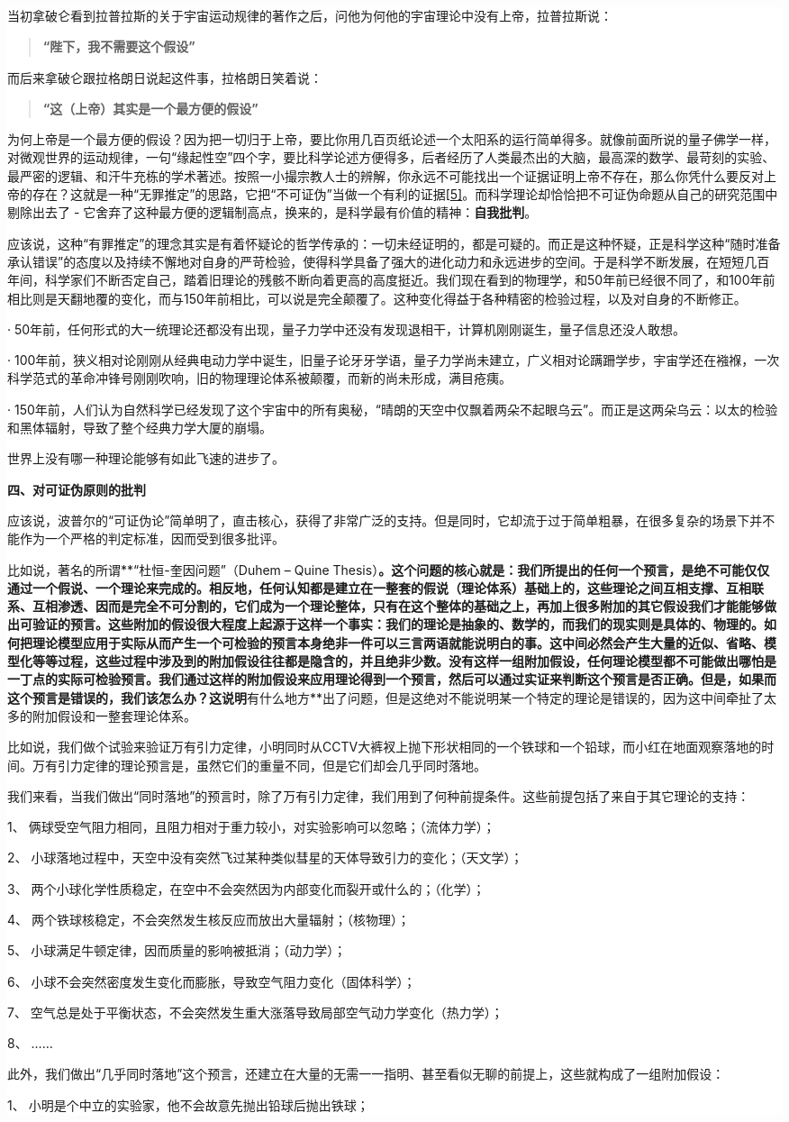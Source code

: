当初拿破仑看到拉普拉斯的关于宇宙运动规律的著作之后，问他为何他的宇宙理论中没有上帝，拉普拉斯说：

> **“陛下，我不需要这个假设”**

而后来拿破仑跟拉格朗日说起这件事，拉格朗日笑着说：

> **“这（上帝）其实是一个最方便的假设”**

为何上帝是一个最方便的假设？因为把一切归于上帝，要比你用几百页纸论述一个太阳系的运行简单得多。就像前面所说的量子佛学一样，对微观世界的运动规律，一句“缘起性空”四个字，要比科学论述方便得多，后者经历了人类最杰出的大脑，最高深的数学、最苛刻的实验、最严密的逻辑、和汗牛充栋的学术著述。按照一小撮宗教人士的辨解，你永远不可能找出一个证据证明上帝不存在，那么你凭什么要反对上帝的存在？这就是一种“无罪推定”的思路，它把“不可证伪”当做一个有利的证据[[5\]](https://zhuanlan.zhihu.com/p/42256676#ref_5)。而科学理论却恰恰把不可证伪命题从自己的研究范围中剔除出去了 - 它舍弃了这种最方便的逻辑制高点，换来的，是科学最有价值的精神：**自我批判**。

应该说，这种“有罪推定”的理念其实是有着怀疑论的哲学传承的：一切未经证明的，都是可疑的。而正是这种怀疑，正是科学这种“随时准备承认错误”的态度以及持续不懈地对自身的严苛检验，使得科学具备了强大的进化动力和永远进步的空间。于是科学不断发展，在短短几百年间，科学家们不断否定自己，踏着旧理论的残骸不断向着更高的高度挺近。我们现在看到的物理学，和50年前已经很不同了，和100年前相比则是天翻地覆的变化，而与150年前相比，可以说是完全颠覆了。这种变化得益于各种精密的检验过程，以及对自身的不断修正。

· 50年前，任何形式的大一统理论还都没有出现，量子力学中还没有发现退相干，计算机刚刚诞生，量子信息还没人敢想。

· 100年前，狭义相对论刚刚从经典电动力学中诞生，旧量子论牙牙学语，量子力学尚未建立，广义相对论蹒跚学步，宇宙学还在襁褓，一次科学范式的革命冲锋号刚刚吹响，旧的物理理论体系被颠覆，而新的尚未形成，满目疮痍。

· 150年前，人们认为自然科学已经发现了这个宇宙中的所有奥秘，“晴朗的天空中仅飘着两朵不起眼乌云”。而正是这两朵乌云：以太的检验和黑体辐射，导致了整个经典力学大厦的崩塌。

世界上没有哪一种理论能够有如此飞速的进步了。



**四、对可证伪原则的批判**

应该说，波普尔的“可证伪论”简单明了，直击核心，获得了非常广泛的支持。但是同时，它却流于过于简单粗暴，在很多复杂的场景下并不能作为一个严格的判定标准，因而受到很多批评。

比如说，著名的所谓**“杜恒-奎因问题”（Duhem – Quine Thesis）**。这个问题的核心就是：我们所提出的任何一个预言，是绝不可能仅仅通过一个假说、一个理论来完成的。相反地，任何认知都是建立在一整套的假说（理论体系）基础上的，这些理论之间互相支撑、互相联系、互相渗透、因而是完全不可分割的，它们成为一个理论整体，只有在这个整体的基础之上，再加上很多附加的其它假设我们才能能够做出可验证的预言。这些附加的假设很大程度上起源于这样一个事实：我们的理论是抽象的、数学的，而我们的现实则是具体的、物理的。如何把理论模型应用于实际从而产生一个可检验的预言本身绝非一件可以三言两语就能说明白的事。这中间必然会产生大量的近似、省略、模型化等等过程，这些过程中涉及到的附加假设往往都是隐含的，并且绝非少数。没有这样一组附加假设，任何理论模型都不可能做出哪怕是一丁点的实际可检验预言。我们通过这样的附加假设来应用理论得到一个预言，然后可以通过实证来判断这个预言是否正确。但是，如果而这个预言是错误的，我们该怎么办？这说明**有什么地方**出了问题，但是这绝对不能说明某一个特定的理论是错误的，因为这中间牵扯了太多的附加假设和一整套理论体系。

比如说，我们做个试验来验证万有引力定律，小明同时从CCTV大裤衩上抛下形状相同的一个铁球和一个铅球，而小红在地面观察落地的时间。万有引力定律的理论预言是，虽然它们的重量不同，但是它们却会几乎同时落地。

我们来看，当我们做出“同时落地”的预言时，除了万有引力定律，我们用到了何种前提条件。这些前提包括了来自于其它理论的支持：

1、 俩球受空气阻力相同，且阻力相对于重力较小，对实验影响可以忽略；（流体力学）；

2、 小球落地过程中，天空中没有突然飞过某种类似彗星的天体导致引力的变化；（天文学）；

3、 两个小球化学性质稳定，在空中不会突然因为内部变化而裂开或什么的；（化学）；

4、 两个铁球核稳定，不会突然发生核反应而放出大量辐射；（核物理）；

5、 小球满足牛顿定律，因而质量的影响被抵消；（动力学）；

6、 小球不会突然密度发生变化而膨胀，导致空气阻力变化（固体科学）；

7、 空气总是处于平衡状态，不会突然发生重大涨落导致局部空气动力学变化（热力学）；

8、 ……

此外，我们做出“几乎同时落地”这个预言，还建立在大量的无需一一指明、甚至看似无聊的前提上，这些就构成了一组附加假设：

1、 小明是个中立的实验家，他不会故意先抛出铅球后抛出铁球；
